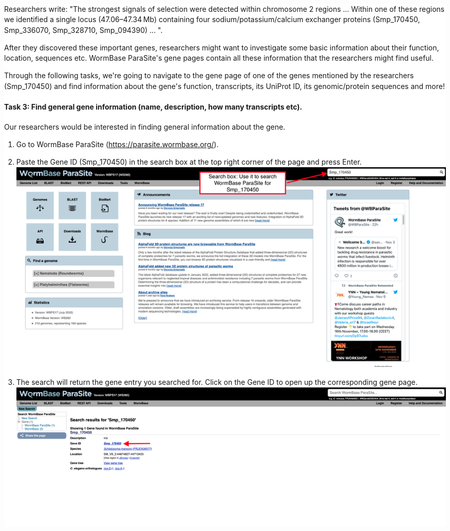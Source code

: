 Researchers write: "The strongest signals of selection were detected within chromosome 2 regions ... Within one of these regions we identified a single locus (47.06–47.34 Mb) containing four sodium/potassium/calcium exchanger proteins (Smp_170450, Smp_336070, Smp_328710, Smp_094390) ... ".

After they discovered these important genes, researchers might want to investigate some basic information about their function, location, sequences etc. WormBase ParaSite's gene pages contain all these information that the researchers might find useful.

Through the following tasks, we're going to navigate to the gene page of one of the genes mentioned by the researchers (Smp_170450) and find information about the gene's function, transcripts, its UniProt ID, its genomic/protein sequences and more!

#### Task 3: Find general gene information (name, description, how many transcripts etc).

Our researchers would be interested in finding general information about the gene.

1. Go to WormBase ParaSite (https://parasite.wormbase.org/).

2. Paste the Gene ID (Smp_170450) in the search box at the top right corner of the page and press Enter.
![](figures/search_box.png)

3. The search will return the gene entry you searched for. Click on the Gene ID to open up the corresponding gene page.
![](figures/search_results.png)
  